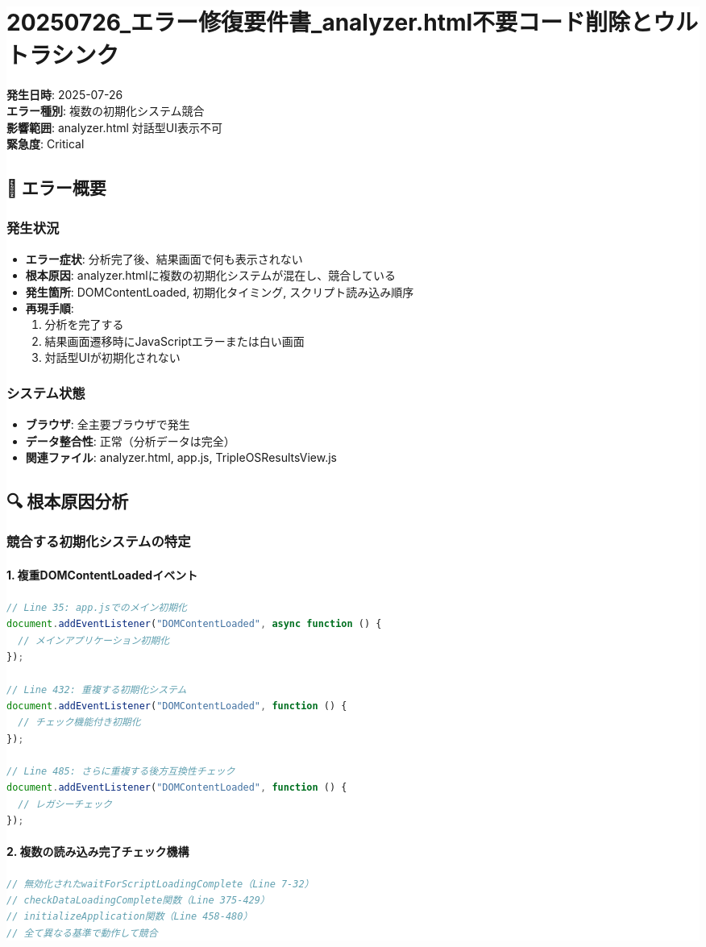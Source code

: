 # 20250726_エラー修復要件書_analyzer.html不要コード削除とウルトラシンク

**発生日時**: 2025-07-26  
**エラー種別**: 複数の初期化システム競合  
**影響範囲**: analyzer.html 対話型UI表示不可  
**緊急度**: Critical  

## 🚨 エラー概要

### 発生状況
- **エラー症状**: 分析完了後、結果画面で何も表示されない
- **根本原因**: analyzer.htmlに複数の初期化システムが混在し、競合している
- **発生箇所**: DOMContentLoaded, 初期化タイミング, スクリプト読み込み順序
- **再現手順**: 
  1. 分析を完了する
  2. 結果画面遷移時にJavaScriptエラーまたは白い画面
  3. 対話型UIが初期化されない

### システム状態
- **ブラウザ**: 全主要ブラウザで発生
- **データ整合性**: 正常（分析データは完全）
- **関連ファイル**: analyzer.html, app.js, TripleOSResultsView.js

## 🔍 根本原因分析

### 競合する初期化システムの特定

#### 1. **複重DOMContentLoadedイベント**
```javascript
// Line 35: app.jsでのメイン初期化
document.addEventListener("DOMContentLoaded", async function () {
  // メインアプリケーション初期化
});

// Line 432: 重複する初期化システム
document.addEventListener("DOMContentLoaded", function () {
  // チェック機能付き初期化
});

// Line 485: さらに重複する後方互換性チェック
document.addEventListener("DOMContentLoaded", function () {
  // レガシーチェック
});
```

#### 2. **複数の読み込み完了チェック機構**
```javascript
// 無効化されたwaitForScriptLoadingComplete（Line 7-32）
// checkDataLoadingComplete関数（Line 375-429）
// initializeApplication関数（Line 458-480）
// 全て異なる基準で動作して競合
```
